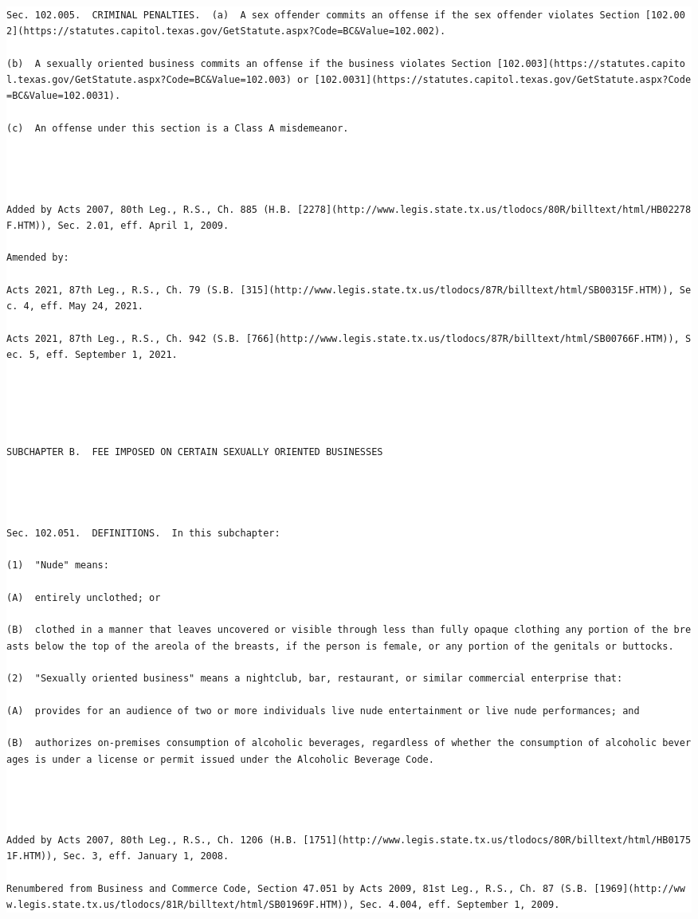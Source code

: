     
    
    Sec. 102.005.  CRIMINAL PENALTIES.  (a)  A sex offender commits an offense if the sex offender violates Section [102.002](https://statutes.capitol.texas.gov/GetStatute.aspx?Code=BC&Value=102.002).
    
    (b)  A sexually oriented business commits an offense if the business violates Section [102.003](https://statutes.capitol.texas.gov/GetStatute.aspx?Code=BC&Value=102.003) or [102.0031](https://statutes.capitol.texas.gov/GetStatute.aspx?Code=BC&Value=102.0031).
    
    (c)  An offense under this section is a Class A misdemeanor.
    
    
    
    
    Added by Acts 2007, 80th Leg., R.S., Ch. 885 (H.B. [2278](http://www.legis.state.tx.us/tlodocs/80R/billtext/html/HB02278F.HTM)), Sec. 2.01, eff. April 1, 2009.
    
    Amended by: 
    
    Acts 2021, 87th Leg., R.S., Ch. 79 (S.B. [315](http://www.legis.state.tx.us/tlodocs/87R/billtext/html/SB00315F.HTM)), Sec. 4, eff. May 24, 2021.
    
    Acts 2021, 87th Leg., R.S., Ch. 942 (S.B. [766](http://www.legis.state.tx.us/tlodocs/87R/billtext/html/SB00766F.HTM)), Sec. 5, eff. September 1, 2021.
    
    
    
    
    
    SUBCHAPTER B.  FEE IMPOSED ON CERTAIN SEXUALLY ORIENTED BUSINESSES
    
      
    
    
    Sec. 102.051.  DEFINITIONS.  In this subchapter:
    
    (1)  "Nude" means:
    
    (A)  entirely unclothed; or
    
    (B)  clothed in a manner that leaves uncovered or visible through less than fully opaque clothing any portion of the breasts below the top of the areola of the breasts, if the person is female, or any portion of the genitals or buttocks.
    
    (2)  "Sexually oriented business" means a nightclub, bar, restaurant, or similar commercial enterprise that:
    
    (A)  provides for an audience of two or more individuals live nude entertainment or live nude performances; and
    
    (B)  authorizes on-premises consumption of alcoholic beverages, regardless of whether the consumption of alcoholic beverages is under a license or permit issued under the Alcoholic Beverage Code.
    
    
    
    
    Added by Acts 2007, 80th Leg., R.S., Ch. 1206 (H.B. [1751](http://www.legis.state.tx.us/tlodocs/80R/billtext/html/HB01751F.HTM)), Sec. 3, eff. January 1, 2008.
    
    Renumbered from Business and Commerce Code, Section 47.051 by Acts 2009, 81st Leg., R.S., Ch. 87 (S.B. [1969](http://www.legis.state.tx.us/tlodocs/81R/billtext/html/SB01969F.HTM)), Sec. 4.004, eff. September 1, 2009.
    
    
    
    
    